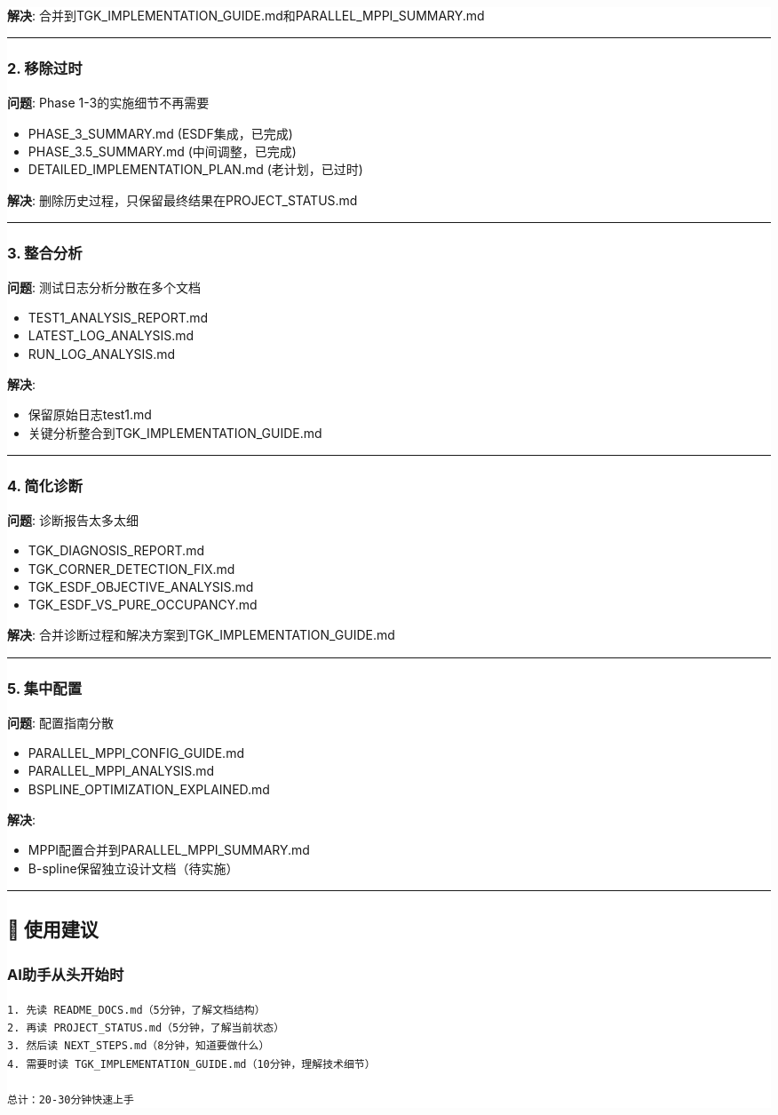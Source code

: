 **解决**: 合并到TGK_IMPLEMENTATION_GUIDE.md和PARALLEL_MPPI_SUMMARY.md

---

### 2. 移除过时
**问题**: Phase 1-3的实施细节不再需要
- PHASE_3_SUMMARY.md (ESDF集成，已完成)
- PHASE_3.5_SUMMARY.md (中间调整，已完成)
- DETAILED_IMPLEMENTATION_PLAN.md (老计划，已过时)

**解决**: 删除历史过程，只保留最终结果在PROJECT_STATUS.md

---

### 3. 整合分析
**问题**: 测试日志分析分散在多个文档
- TEST1_ANALYSIS_REPORT.md
- LATEST_LOG_ANALYSIS.md
- RUN_LOG_ANALYSIS.md

**解决**: 
- 保留原始日志test1.md
- 关键分析整合到TGK_IMPLEMENTATION_GUIDE.md

---

### 4. 简化诊断
**问题**: 诊断报告太多太细
- TGK_DIAGNOSIS_REPORT.md
- TGK_CORNER_DETECTION_FIX.md
- TGK_ESDF_OBJECTIVE_ANALYSIS.md
- TGK_ESDF_VS_PURE_OCCUPANCY.md

**解决**: 合并诊断过程和解决方案到TGK_IMPLEMENTATION_GUIDE.md

---

### 5. 集中配置
**问题**: 配置指南分散
- PARALLEL_MPPI_CONFIG_GUIDE.md
- PARALLEL_MPPI_ANALYSIS.md
- BSPLINE_OPTIMIZATION_EXPLAINED.md

**解决**: 
- MPPI配置合并到PARALLEL_MPPI_SUMMARY.md
- B-spline保留独立设计文档（待实施）

---

## 🚀 使用建议

### AI助手从头开始时
```
1. 先读 README_DOCS.md（5分钟，了解文档结构）
2. 再读 PROJECT_STATUS.md（5分钟，了解当前状态）
3. 然后读 NEXT_STEPS.md（8分钟，知道要做什么）
4. 需要时读 TGK_IMPLEMENTATION_GUIDE.md（10分钟，理解技术细节）

总计：20-30分钟快速上手
```
